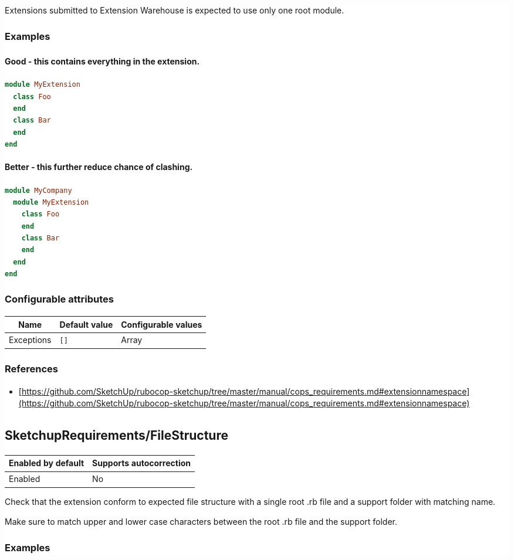 Extensions submitted to Extension Warehouse is expected to use only one
root module.

### Examples

#### Good - this contains everything in the extension.

```ruby
module MyExtension
  class Foo
  end
  class Bar
  end
end
```
#### Better - this further reduce chance of clashing.

```ruby
module MyCompany
  module MyExtension
    class Foo
    end
    class Bar
    end
  end
end
```

### Configurable attributes

Name | Default value | Configurable values
--- | --- | ---
Exceptions | `[]` | Array

### References

* [https://github.com/SketchUp/rubocop-sketchup/tree/master/manual/cops_requirements.md#extensionnamespace](https://github.com/SketchUp/rubocop-sketchup/tree/master/manual/cops_requirements.md#extensionnamespace)

<a name='filestructure'></a>
## SketchupRequirements/FileStructure

Enabled by default | Supports autocorrection
--- | ---
Enabled | No

Check that the extension conform to expected file structure with a
single root .rb file and a support folder with matching name.

Make sure to match upper and lower case characters between the root .rb
file and the support folder.

### Examples
